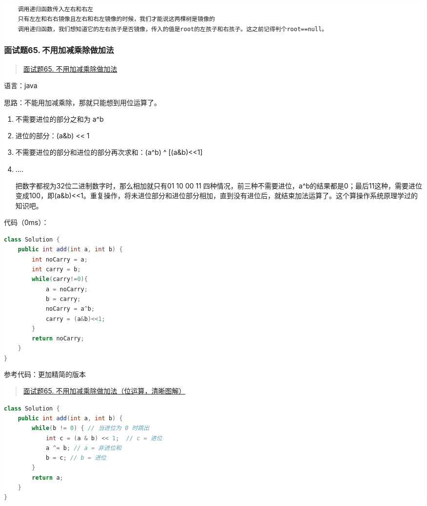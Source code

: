 ```none
	调用递归函数传入左右和右左
	只有左左和右右镜像且左右和右左镜像的时候，我们才能说这两棵树是镜像的
	调用递归函数，我们想知道它的左右孩子是否镜像，传入的值是root的左孩子和右孩子。这之前记得判个root==null。
```

### 面试题65. 不用加减乘除做加法

> [面试题65. 不用加减乘除做加法](https://leetcode-cn.com/problems/bu-yong-jia-jian-cheng-chu-zuo-jia-fa-lcof/)

语言：java

思路：不能用加减乘除，那就只能想到用位运算了。

1. 不需要进位的部分之和为 a^b

2. 进位的部分：(a&b) << 1

3. 不需要进位的部分和进位的部分再次求和：(a^b) ^ [(a&b)<<1]

4. ....

   把数字都视为32位二进制数字时，那么相加就只有01 10 00 11 四种情况，前三种不需要进位，a^b的结果都是0；最后11这种，需要进位变成100，即(a&b)<<1。重复操作，将未进位部分和进位部分相加，直到没有进位后，就结束加法运算了。这个算操作系统原理学过的知识吧。

代码（0ms）：

```java
class Solution {
    public int add(int a, int b) {
        int noCarry = a;
        int carry = b;
        while(carry!=0){
            a = noCarry;
            b = carry;
            noCarry = a^b;
            carry = (a&b)<<1;
        }
        return noCarry;
    }
}
```

参考代码：更加精简的版本

> [面试题65. 不用加减乘除做加法（位运算，清晰图解）](https://leetcode-cn.com/problems/bu-yong-jia-jian-cheng-chu-zuo-jia-fa-lcof/solution/mian-shi-ti-65-bu-yong-jia-jian-cheng-chu-zuo-ji-7/)

```java
class Solution {
    public int add(int a, int b) {
        while(b != 0) { // 当进位为 0 时跳出
            int c = (a & b) << 1;  // c = 进位
            a ^= b; // a = 非进位和
            b = c; // b = 进位
        }
        return a;
    }
}
```
